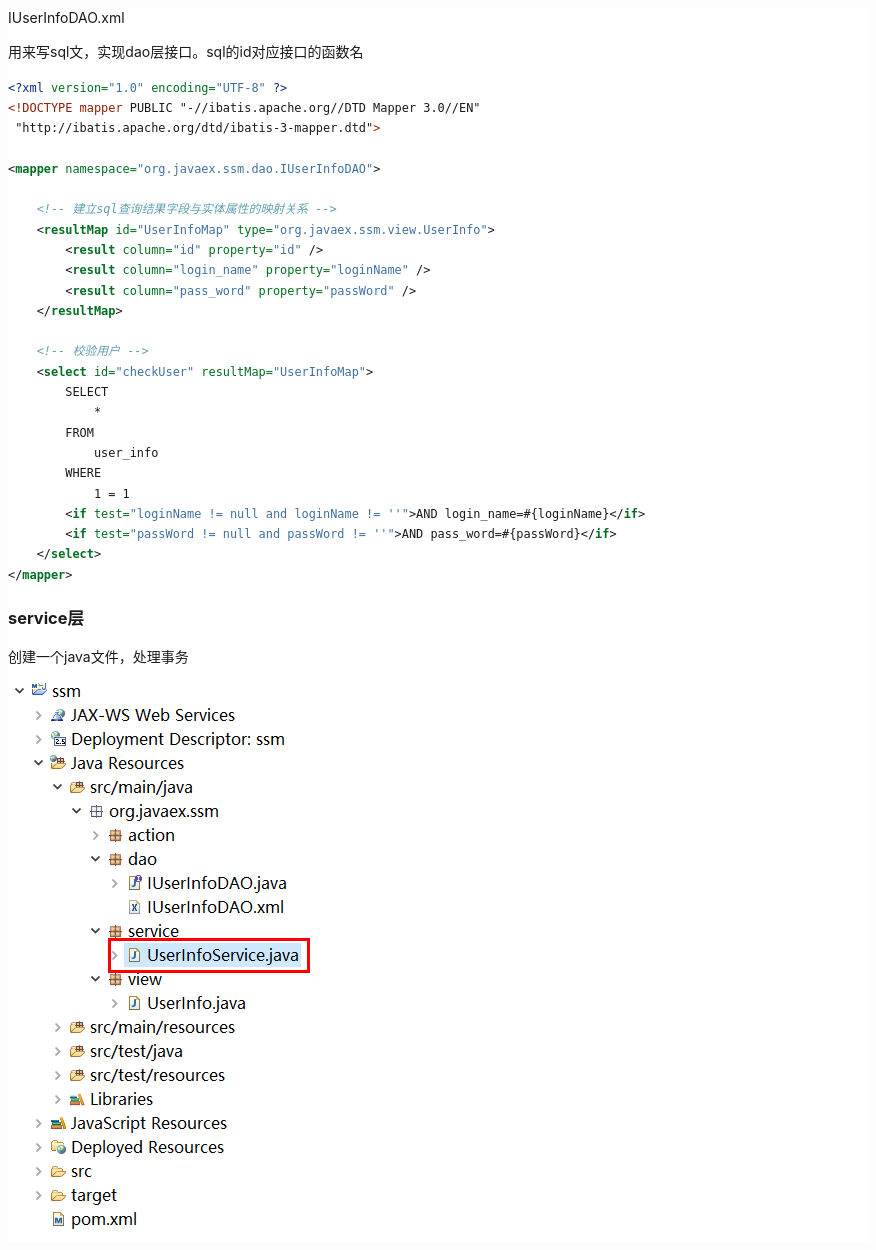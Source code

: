 IUserInfoDAO.xml

用来写sql文，实现dao层接口。sql的id对应接口的函数名

```xml
<?xml version="1.0" encoding="UTF-8" ?>
<!DOCTYPE mapper PUBLIC "-//ibatis.apache.org//DTD Mapper 3.0//EN"
 "http://ibatis.apache.org/dtd/ibatis-3-mapper.dtd">

<mapper namespace="org.javaex.ssm.dao.IUserInfoDAO">
	
	<!-- 建立sql查询结果字段与实体属性的映射关系 -->
	<resultMap id="UserInfoMap" type="org.javaex.ssm.view.UserInfo">
		<result column="id" property="id" />
		<result column="login_name" property="loginName" />
		<result column="pass_word" property="passWord" />
	</resultMap>
	
	<!-- 校验用户 -->
	<select id="checkUser" resultMap="UserInfoMap">
		SELECT
			*
		FROM
			user_info
		WHERE
			1 = 1
		<if test="loginName != null and loginName != ''">AND login_name=#{loginName}</if>
		<if test="passWord != null and passWord != ''">AND pass_word=#{passWord}</if>
	</select>
</mapper>
```

### service层

创建一个java文件，处理事务

![](./image/2018-02-04_155702.png)
